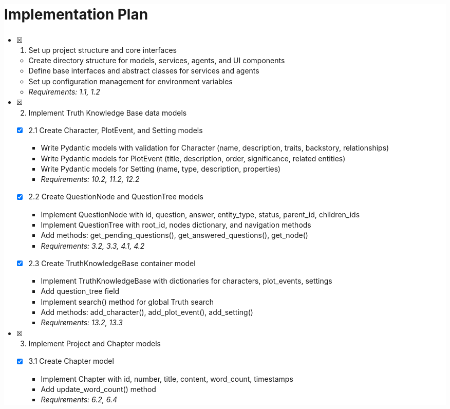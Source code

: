 # Implementation Plan

- [x] 1. Set up project structure and core interfaces





  - Create directory structure for models, services, agents, and UI components
  - Define base interfaces and abstract classes for services and agents
  - Set up configuration management for environment variables
  - _Requirements: 1.1, 1.2_

- [x] 2. Implement Truth Knowledge Base data models





  - [x] 2.1 Create Character, PlotEvent, and Setting models

    - Write Pydantic models with validation for Character (name, description, traits, backstory, relationships)
    - Write Pydantic models for PlotEvent (title, description, order, significance, related entities)
    - Write Pydantic models for Setting (name, type, description, properties)
    - _Requirements: 10.2, 11.2, 12.2_


  - [x] 2.2 Create QuestionNode and QuestionTree models







    - Implement QuestionNode with id, question, answer, entity_type, status, parent_id, children_ids
    - Implement QuestionTree with root_id, nodes dictionary, and navigation methods
    - Add methods: get_pending_questions(), get_answered_questions(), get_node()
    - _Requirements: 3.2, 3.3, 4.1, 4.2_


  - [x] 2.3 Create TruthKnowledgeBase container model





    - Implement TruthKnowledgeBase with dictionaries for characters, plot_events, settings
    - Add question_tree field
    - Implement search() method for global Truth search
    - Add methods: add_character(), add_plot_event(), add_setting()
    - _Requirements: 13.2, 13.3_

- [x] 3. Implement Project and Chapter models




  - [x] 3.1 Create Chapter model


    - Implement Chapter with id, number, title, content, word_count, timestamps
    - Add update_word_count() method
    - _Requirements: 6.2, 6.4_
